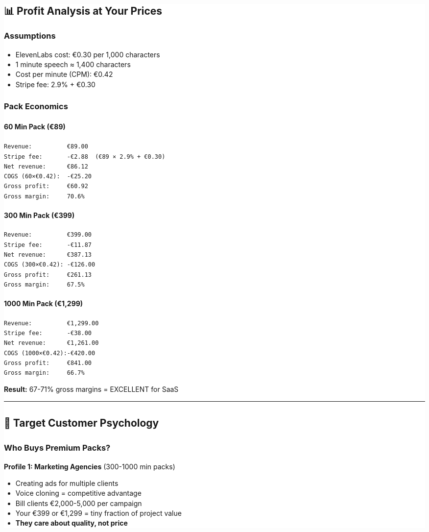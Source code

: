 ## 📊 Profit Analysis at Your Prices

### Assumptions
- ElevenLabs cost: €0.30 per 1,000 characters
- 1 minute speech ≈ 1,400 characters
- Cost per minute (CPM): €0.42
- Stripe fee: 2.9% + €0.30

### Pack Economics

#### 60 Min Pack (€89)
```
Revenue:          €89.00
Stripe fee:       -€2.88  (€89 × 2.9% + €0.30)
Net revenue:      €86.12
COGS (60×€0.42):  -€25.20
Gross profit:     €60.92
Gross margin:     70.6%
```

#### 300 Min Pack (€399)
```
Revenue:          €399.00
Stripe fee:       -€11.87
Net revenue:      €387.13
COGS (300×€0.42): -€126.00
Gross profit:     €261.13
Gross margin:     67.5%
```

#### 1000 Min Pack (€1,299)
```
Revenue:          €1,299.00
Stripe fee:       -€38.00
Net revenue:      €1,261.00
COGS (1000×€0.42):-€420.00
Gross profit:     €841.00
Gross margin:     66.7%
```

**Result:** 67-71% gross margins = EXCELLENT for SaaS

---

## 🎨 Target Customer Psychology

### Who Buys Premium Packs?

**Profile 1: Marketing Agencies** (300-1000 min packs)
- Creating ads for multiple clients
- Voice cloning = competitive advantage
- Bill clients €2,000-5,000 per campaign
- Your €399 or €1,299 = tiny fraction of project value
- **They care about quality, not price**
